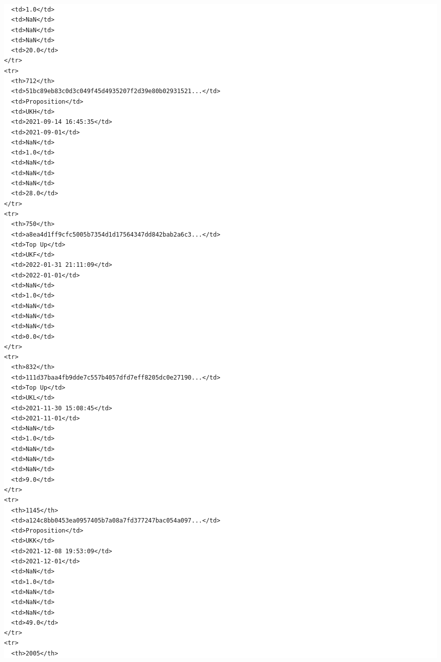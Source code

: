       <td>1.0</td>
      <td>NaN</td>
      <td>NaN</td>
      <td>NaN</td>
      <td>20.0</td>
    </tr>
    <tr>
      <th>712</th>
      <td>51bc89eb83c0d3c049f45d4935207f2d39e80b02931521...</td>
      <td>Proposition</td>
      <td>UKH</td>
      <td>2021-09-14 16:45:35</td>
      <td>2021-09-01</td>
      <td>NaN</td>
      <td>1.0</td>
      <td>NaN</td>
      <td>NaN</td>
      <td>NaN</td>
      <td>28.0</td>
    </tr>
    <tr>
      <th>750</th>
      <td>a8ea4d1ff9cfc5005b7354d1d17564347dd842bab2a6c3...</td>
      <td>Top Up</td>
      <td>UKF</td>
      <td>2022-01-31 21:11:09</td>
      <td>2022-01-01</td>
      <td>NaN</td>
      <td>1.0</td>
      <td>NaN</td>
      <td>NaN</td>
      <td>NaN</td>
      <td>0.0</td>
    </tr>
    <tr>
      <th>832</th>
      <td>111d37baa4fb9dde7c557b4057dfd7eff8205dc0e27190...</td>
      <td>Top Up</td>
      <td>UKL</td>
      <td>2021-11-30 15:08:45</td>
      <td>2021-11-01</td>
      <td>NaN</td>
      <td>1.0</td>
      <td>NaN</td>
      <td>NaN</td>
      <td>NaN</td>
      <td>9.0</td>
    </tr>
    <tr>
      <th>1145</th>
      <td>a124c8bb0453ea0957405b7a08a7fd377247bac054a097...</td>
      <td>Proposition</td>
      <td>UKK</td>
      <td>2021-12-08 19:53:09</td>
      <td>2021-12-01</td>
      <td>NaN</td>
      <td>1.0</td>
      <td>NaN</td>
      <td>NaN</td>
      <td>NaN</td>
      <td>49.0</td>
    </tr>
    <tr>
      <th>2005</th>